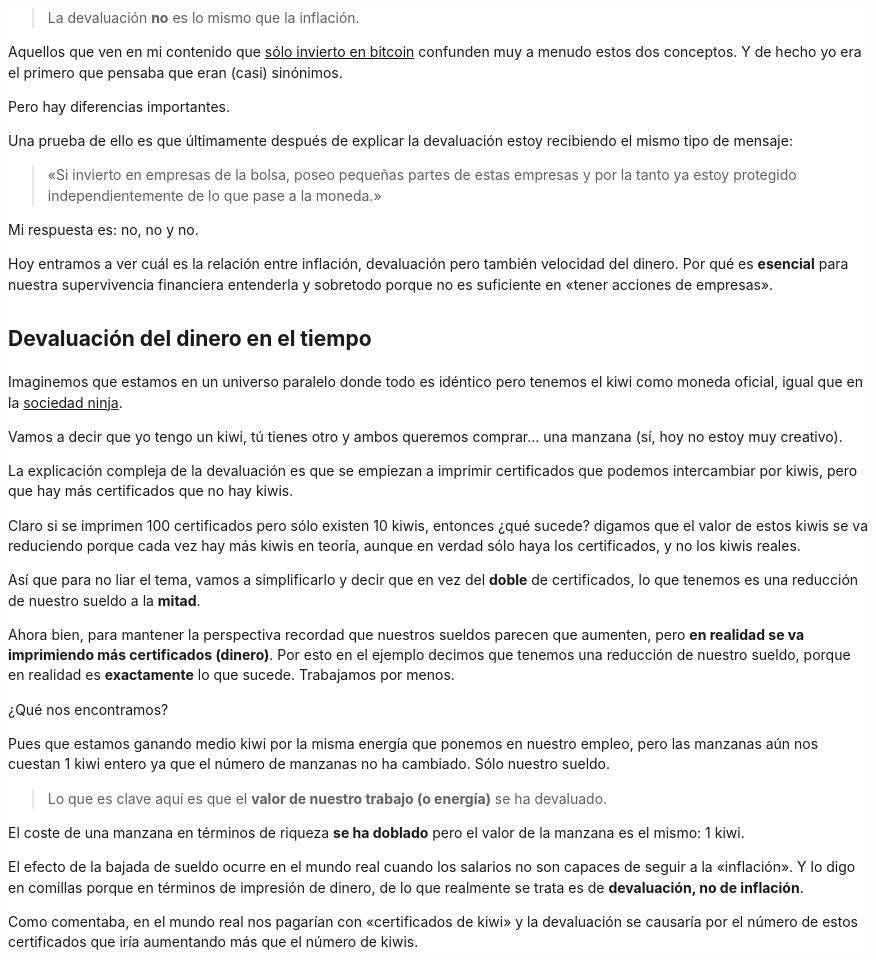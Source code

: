 > La devaluación **no** es lo mismo que la inflación.

Aquellos que ven en mi contenido que [sólo invierto en bitcoin](./invertir-en-bitcoins-forma-segura) confunden muy a menudo estos dos conceptos. Y de hecho yo era el primero que pensaba que eran (casi) sinónimos.

Pero hay diferencias importantes.

Una prueba de ello es que últimamente después de explicar la devaluación estoy recibiendo el mismo tipo de mensaje:

> «Si invierto en empresas de la bolsa, poseo pequeñas partes de estas empresas y por la tanto ya estoy protegido independientemente de lo que pase a la moneda.»

Mi respuesta es: no, no y no.

Hoy entramos a ver cuál es la relación entre inflación, devaluación pero también velocidad del dinero. Por qué es **esencial** para nuestra supervivencia financiera entenderla y sobretodo porque no es suficiente en «tener acciones de empresas».

## Devaluación del dinero en el tiempo

Imaginemos que estamos en un universo paralelo donde todo es idéntico pero tenemos el kiwi como moneda oficial, igual que en la [sociedad ninja](#comunidad).

Vamos a decir que yo tengo un kiwi, tú tienes otro y ambos queremos comprar… una manzana (sí, hoy no estoy muy creativo).

La explicación compleja de la devaluación es que se empiezan a imprimir certificados que podemos intercambiar por kiwis, pero que hay más certificados que no hay kiwis.

Claro si se imprimen 100 certificados pero sólo existen 10 kiwis, entonces ¿qué sucede? digamos que el valor de estos kiwis se va reduciendo porque cada vez hay más kiwis en teoría, aunque en verdad sólo haya los certificados, y no los kiwis reales.

Así que para no liar el tema, vamos a simplificarlo y decir que en vez del **doble** de certificados, lo que tenemos es una reducción de nuestro sueldo a la **mitad**.

Ahora bien, para mantener la perspectiva recordad que nuestros sueldos parecen que aumenten, pero **en realidad se va imprimiendo más certificados (dinero)**. Por esto en el ejemplo decimos que tenemos una reducción de nuestro sueldo, porque en realidad es **exactamente** lo que sucede. Trabajamos por menos.

¿Qué nos encontramos?

Pues que estamos ganando medio kiwi por la misma energía que ponemos en nuestro empleo, pero las manzanas aún nos cuestan 1 kiwi entero ya que el número de manzanas no ha cambiado. Sólo nuestro sueldo.

> Lo que es clave aquí es que el **valor de nuestro trabajo (o energía)** se ha devaluado.

El coste de una manzana en términos de riqueza **se ha doblado** pero el valor de la manzana es el mismo: 1 kiwi.

El efecto de la bajada de sueldo ocurre en el mundo real cuando los salarios no son capaces de seguir a la «inflación». Y lo digo en comillas porque en términos de impresión de dinero, de lo que realmente se trata es de **devaluación, no de inflación**.

Como comentaba, en el mundo real nos pagarían con «certificados de kiwi» y la devaluación se causaría por el número de estos certificados que iría aumentando más que el número de kiwis.
